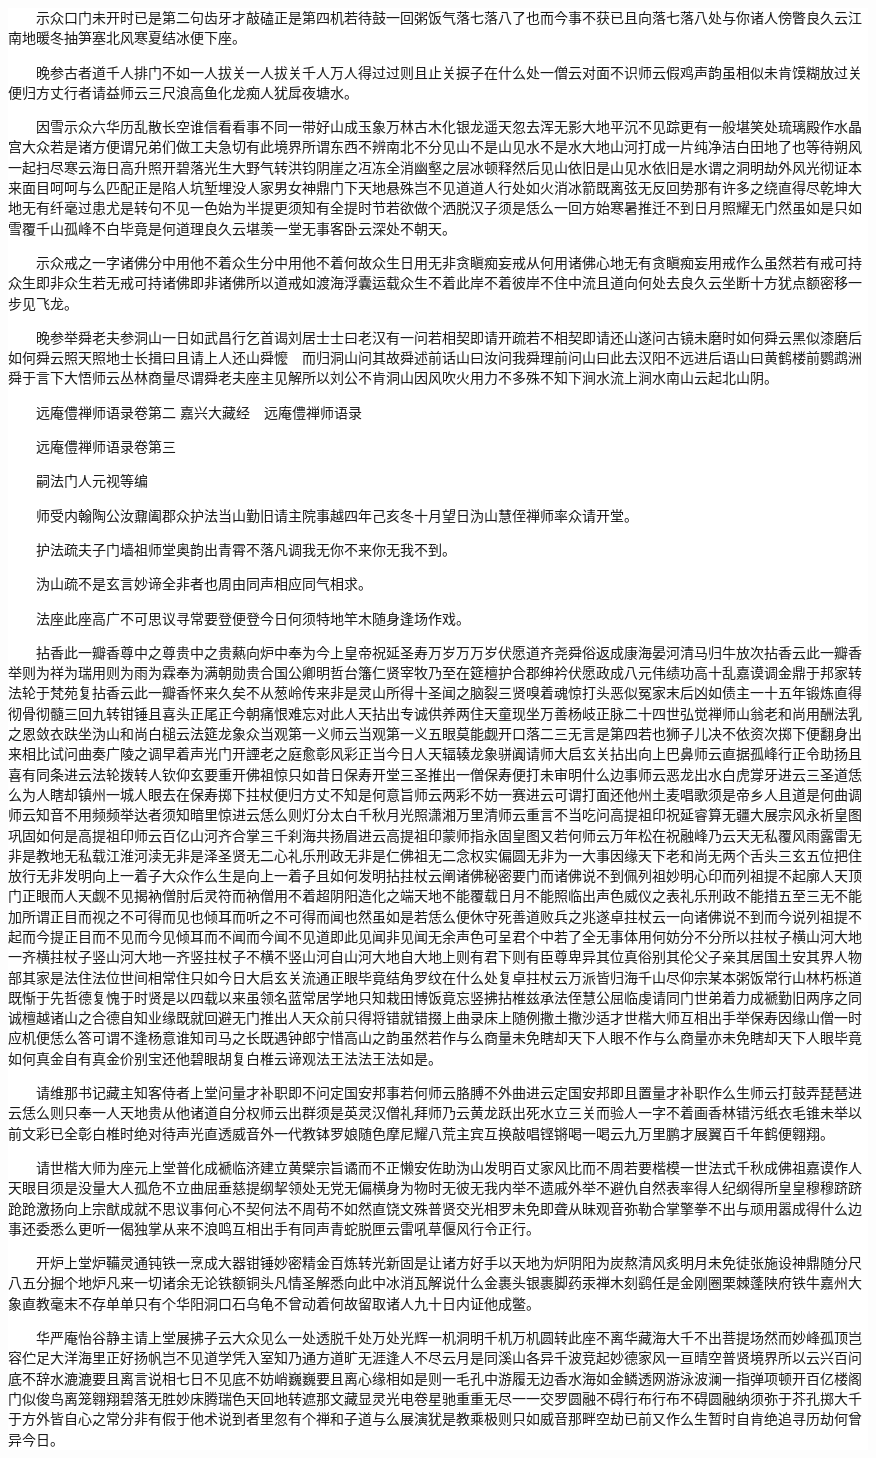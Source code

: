 　　示众口门未开时已是第二句齿牙才敲磕正是第四机若待鼓一回粥饭气落七落八了也而今事不获已且向落七落八处与你诸人傍瞥良久云江南地暖冬抽笋塞北风寒夏结冰便下座。

　　晚参古者道千人排门不如一人拔关一人拔关千人万人得过过则且止关捩子在什么处一僧云对面不识师云假鸡声韵虽相似未肯馍糊放过关便归方丈行者请益师云三尺浪高鱼化龙痴人犹戽夜塘水。

　　因雪示众六华历乱散长空谁信看看事不同一带好山成玉象万林古木化银龙遥天忽去浑无影大地平沉不见踪更有一般堪笑处琉璃殿作水晶宫大众若是诸方便谓兄弟们做工夫急切有此境界所谓东西不辨南北不分见山不是山见水不是水大地山河打成一片纯净洁白田地了也等待朔风一起扫尽寒云海日高升照开碧落光生大野气转洪钧阴崖之冱冻全消幽壑之层冰顿释然后见山依旧是山见水依旧是水谓之洞明劫外风光彻证本来面目呵呵与么匹配正是陷人坑堑埋没人家男女神鼎门下天地悬殊岂不见道道人行处如火消冰箭既离弦无反回势那有许多之绕直得尽乾坤大地无有纤毫过患尤是转句不见一色始为半提更须知有全提时节若欲做个洒脱汉子须是恁么一回方始寒暑推迁不到日月照耀无门然虽如是只如雪覆千山孤峰不白毕竟是何道理良久云堪羡一堂无事客卧云深处不朝天。

　　示众戒之一字诸佛分中用他不着众生分中用他不着何故众生日用无非贪瞋痴妄戒从何用诸佛心地无有贪瞋痴妄用戒作么虽然若有戒可持众生即非众生若无戒可持诸佛即非诸佛所以道戒如渡海浮囊运载众生不着此岸不着彼岸不住中流且道向何处去良久云坐断十方犹点额密移一步见飞龙。

　　晚参举舜老夫参洞山一日如武昌行乞首谒刘居士士曰老汉有一问若相契即请开疏若不相契即请还山遂问古镜未磨时如何舜云黑似漆磨后如何舜云照天照地士长揖曰且请上人还山舜懡　而归洞山问其故舜述前话山曰汝问我舜理前问山曰此去汉阳不远进后语山曰黄鹤楼前鹦鹉洲舜于言下大悟师云丛林商量尽谓舜老夫座主见解所以刘公不肯洞山因风吹火用力不多殊不知下涧水流上涧水南山云起北山阴。

　　远庵僼禅师语录卷第二
嘉兴大藏经　远庵僼禅师语录


　　远庵僼禅师语录卷第三

　　嗣法门人元视等编

　　师受内翰陶公汝鼐阖郡众护法当山勤旧请主院事越四年己亥冬十月望日沩山慧侄禅师率众请开堂。

　　护法疏夫子门墙祖师堂奥韵出青霄不落凡调我无你不来你无我不到。

　　沩山疏不是玄言妙谛全非者也周由同声相应同气相求。

　　法座此座高广不可思议寻常要登便登今日何须特地竿木随身逢场作戏。

　　拈香此一瓣香尊中之尊贵中之贵爇向炉中奉为今上皇帝祝延圣寿万岁万万岁伏愿道齐尧舜俗返成康海晏河清马归牛放次拈香云此一瓣香举则为祥为瑞用则为雨为霖奉为满朝勋贵合国公卿明哲台籓仁贤宰牧乃至在筵檀护合郡绅衿伏愿政成八元伟绩功高十乱嘉谟调金鼎于邦家转法轮于梵苑复拈香云此一瓣香怀来久矣不从葱岭传来非是灵山所得十圣闻之脑裂三贤嗅着魂惊打头恶似冤家末后凶如债主一十五年锻炼直得彻骨彻髓三回九转钳锤且喜头正尾正今朝痛恨难忘对此人天拈出专诚供养两住天童现坐万善杨岐正脉二十四世弘觉禅师山翁老和尚用酬法乳之恩敛衣趺坐沩山和尚白槌云法筵龙象众当观第一义师云当观第一义五眼莫能觑开口落二三无言是第四若也狮子儿决不依资次掷下便翻身出来相比试问曲奏广陵之调早着声光门开諲老之庭愈彰风彩正当今日人天辐辏龙象骈阗请师大启玄关拈出向上巴鼻师云直据孤峰行正令助扬且喜有同条进云法轮拨转人钦仰玄要重开佛祖惊只如昔日保寿开堂三圣推出一僧保寿便打未审明什么边事师云恶龙出水白虎牚牙进云三圣道恁么为人瞎却镇州一城人眼去在保寿掷下拄杖便归方丈不知是何意旨师云两彩不妨一赛进云可谓打面还他州土麦唱歌须是帝乡人且道是何曲调师云知音不用频频举达者须知暗里惊进云恁么则灯分太白千秋月光照潇湘万里清师云重言不当吃问高提祖印祝延睿算无疆大展宗风永祈皇图巩固如何是高提祖印师云百亿山河齐合掌三千刹海共扬眉进云高提祖印蒙师指永固皇图又若何师云万年松在祝融峰乃云天无私覆风雨露雷无非是教地无私载江淮河渎无非是泽圣贤无二心礼乐刑政无非是仁佛祖无二念权实偏圆无非为一大事因缘天下老和尚无两个舌头三玄五位把住放行无非发明向上一着子大众作么生是向上一着子且如何发明拈拄杖云阐诸佛秘密要门而诸佛说不到佩列祖妙明心印而列祖提不起廓人天顶门正眼而人天觑不见揭衲僧肘后灵符而衲僧用不着超阴阳造化之端天地不能覆载日月不能照临出声色威仪之表礼乐刑政不能措五至三无不能加所谓正目而视之不可得而见也倾耳而听之不可得而闻也然虽如是若恁么便休守死善道败兵之兆遂卓拄杖云一向诸佛说不到而今说列祖提不起而今提正目而不见而今见倾耳而不闻而今闻不见道即此见闻非见闻无余声色可呈君个中若了全无事体用何妨分不分所以拄杖子横山河大地一齐横拄杖子竖山河大地一齐竖拄杖子不横不竖山河自山河大地自大地上则有君下则有臣尊卑异其位真俗别其伦父子亲其居国土安其界人物部其家是法住法位世间相常住只如今日大启玄关流通正眼毕竟结角罗纹在什么处复卓拄杖云万派皆归海千山尽仰宗某本粥饭常行山林朽栎道既惭于先哲德复愧于时贤是以四载以来虽领名蓝常居学地只知栽田博饭竟忘竖拂拈椎兹承法侄慧公屈临虔请同门世弟着力成褫勤旧两序之同诚檀越诸山之合德自知业缘既就回避无门推出人天众前只得将错就错掇上曲录床上随例撒土撒沙适才世楷大师互相出手举保寿因缘山僧一时应机便恁么答可谓不逢杨意谁知司马之长既遇钟郎宁惜高山之韵虽然若作与么商量未免瞎却天下人眼不作与么商量亦未免瞎却天下人眼毕竟如何真金自有真金价别宝还他碧眼胡复白椎云谛观法王法法王法如是。

　　请维那书记藏主知客侍者上堂问量才补职即不问定国安邦事若何师云胳膊不外曲进云定国安邦即且置量才补职作么生师云打鼓弄琵琶进云恁么则只奉一人天地贵从他诸道自分权师云出群须是英灵汉僧礼拜师乃云黄龙跃出死水立三关而验人一字不着画香林错污纸衣毛锥未举以前文彩已全彰白椎时绝对待声光直透威音外一代教钵罗娘随色摩尼耀八荒主宾互换敲唱铿锵喝一喝云九万里鹏才展翼百千年鹤便翱翔。

　　请世楷大师为座元上堂普化成褫临济建立黄檗宗旨谲而不正懒安佐助沩山发明百丈家风比而不周若要楷模一世法式千秋成佛祖嘉谟作人天眼目须是没量大人孤危不立曲屈垂慈提纲挈领处无党无偏横身为物时无彼无我内举不遗戚外举不避仇自然表率得人纪纲得所皇皇穆穆跻跻跄跄激扬向上宗猷成就不思议事何心不契何法不周苟不如然直饶文殊普贤交光相罗未免即聋从昧观音弥勒合掌擎拳不出与顽用嚣成得什么边事还委悉么更听一偈独掌从来不浪鸣互相出手有同声青蛇脱匣云雷吼草偃风行令正行。

　　开炉上堂炉鞴灵通钝铁一烹成大器钳锤妙密精金百炼转光新固是让诸方好手以天地为炉阴阳为炭熬清风炙明月未免徒张施设神鼎随分尺八五分掘个地炉凡来一切诸余无论铁额铜头凡情圣解悉向此中冰消瓦解说什么金裹头银裹脚药汞禅木刻鹞任是金刚圈栗棘蓬陕府铁牛嘉州大象直教毫末不存单单只有个华阳洞口石乌龟不曾动着何故留取诸人九十日内证他成鳖。

　　华严庵怡谷静主请上堂展拂子云大众见么一处透脱千处万处光辉一机洞明千机万机圆转此座不离华藏海大千不出菩提场然而妙峰孤顶岂容伫足大洋海里正好扬帆岂不见道学凭入室知乃通方道旷无涯逢人不尽云月是同溪山各异千波竞起妙德家风一亘晴空普贤境界所以云兴百问底不辞水漉漉要且离言说相七日不见底不妨峭巍巍要且离心缘相如是则一毛孔中游履无边香水海如金鳞透网游泳波澜一指弹项顿开百亿楼阁门似俊鸟离笼翱翔碧落无胜妙床腾瑞色天回地转遮那文藏显灵光电卷星驰重重无尽一一交罗圆融不碍行布行布不碍圆融纳须弥于芥孔掷大千于方外皆自心之常分非有假于他术说到者里忽有个禅和子道与么展演犹是教乘极则只如威音那畔空劫已前又作么生暂时自肯绝追寻历劫何曾异今日。
